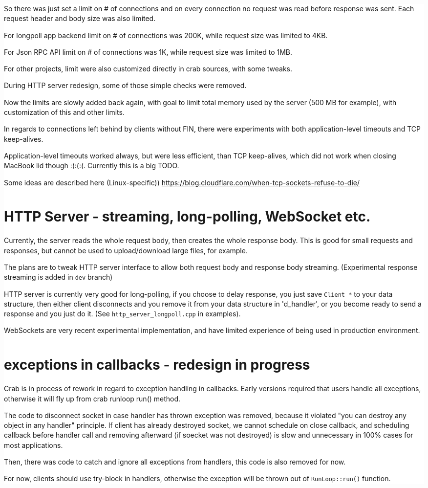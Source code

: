 So there was just set a limit on # of connections and on every connection no request was read before response was sent. Each request header and body size was also limited.

For longpoll app backend limit on # of connections was 200K, while request size was limited to 4KB.

For Json RPC API limit on # of connections was 1K, while request size was limited to 1MB.

For other projects, limit were also customized directly in crab sources, with some tweaks.

During HTTP server redesign, some of those simple checks were removed.

Now the limits are slowly added back again, with goal to limit total memory used by the server (500 MB for example), with customization of this and other limits.

In regards to connections left behind by clients without FIN, there were experiments with both application-level timeouts and TCP keep-alives.

Application-level timeouts worked always, but were less efficient, than TCP keep-alives, which did not work when closing MacBook lid though :(:(:(. Currently this is a big TODO.

Some ideas are described here (Linux-specific)) https://blog.cloudflare.com/when-tcp-sockets-refuse-to-die/

# HTTP Server - streaming, long-polling, WebSocket etc.

Currently, the server reads the whole request body, then creates the whole response body. This is good for small requests and responses, but cannot be used to upload/download large files, for example.

The plans are to tweak HTTP server interface to allow both request body and response body streaming. (Experimental response streaming is added in `dev` branch)

HTTP server is currently very good for long-polling, if you choose to delay response, you just save `Client *` to your data structure, then either client disconnects and you remove it from your data structure in 'd_handler', or you become ready to send a response and you just do it. (See `http_server_longpoll.cpp` in examples).

WebSockets are very recent experimental implementation, and have limited experience of being used in production environment. 

# exceptions in callbacks - redesign in progress

Crab is in process of rework in regard to exception handling in callbacks. Early versions required that users handle all exceptions, otherwise it will fly up from crab runloop run() method.

The code to disconnect socket in case handler has thrown exception was removed, because it violated "you can destroy any object in any handler" principle. If client has already destroyed socket, we cannot schedule on close callback, and scheduling callback before handler call and removing afterward (if soecket was not destroyed) is slow and unnecessary in 100% cases for most applications.

Then, there was code to catch and ignore all exceptions from handlers, this code is also removed for now.

For now, clients should use try-block in handlers, otherwise the exception will be thrown out of `RunLoop::run()` function.
